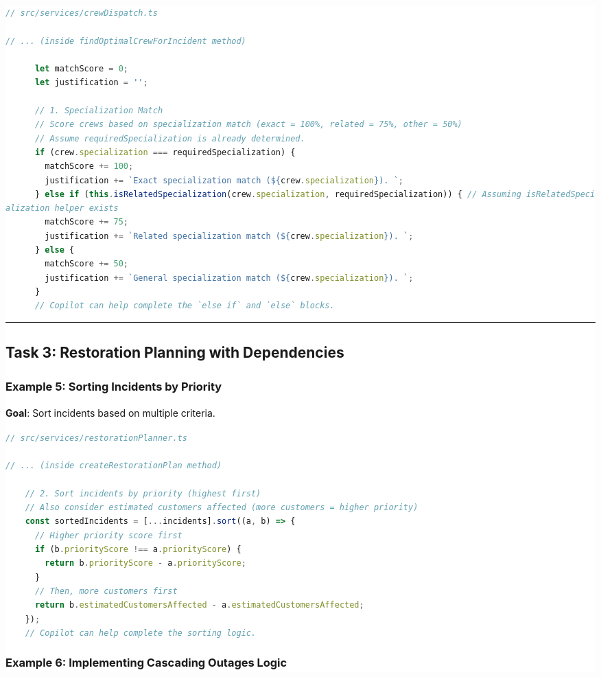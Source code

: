 ```typescript
// src/services/crewDispatch.ts

// ... (inside findOptimalCrewForIncident method)

      let matchScore = 0;
      let justification = '';

      // 1. Specialization Match
      // Score crews based on specialization match (exact = 100%, related = 75%, other = 50%)
      // Assume requiredSpecialization is already determined.
      if (crew.specialization === requiredSpecialization) {
        matchScore += 100;
        justification += `Exact specialization match (${crew.specialization}). `;
      } else if (this.isRelatedSpecialization(crew.specialization, requiredSpecialization)) { // Assuming isRelatedSpecialization helper exists
        matchScore += 75;
        justification += `Related specialization match (${crew.specialization}). `;
      } else {
        matchScore += 50;
        justification += `General specialization match (${crew.specialization}). `;
      }
      // Copilot can help complete the `else if` and `else` blocks.
```

---

## Task 3: Restoration Planning with Dependencies

### Example 5: Sorting Incidents by Priority

**Goal**: Sort incidents based on multiple criteria.

```typescript
// src/services/restorationPlanner.ts

// ... (inside createRestorationPlan method)

    // 2. Sort incidents by priority (highest first)
    // Also consider estimated customers affected (more customers = higher priority)
    const sortedIncidents = [...incidents].sort((a, b) => {
      // Higher priority score first
      if (b.priorityScore !== a.priorityScore) {
        return b.priorityScore - a.priorityScore;
      }
      // Then, more customers first
      return b.estimatedCustomersAffected - a.estimatedCustomersAffected;
    });
    // Copilot can help complete the sorting logic.
```

### Example 6: Implementing Cascading Outages Logic
